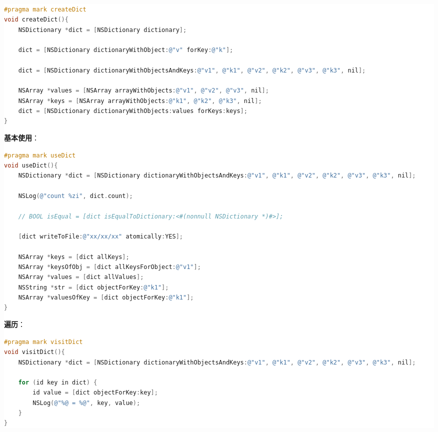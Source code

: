 ```objective-c
#pragma mark createDict
void createDict(){
    NSDictionary *dict = [NSDictionary dictionary];
    
    dict = [NSDictionary dictionaryWithObject:@"v" forKey:@"k"];
    
    dict = [NSDictionary dictionaryWithObjectsAndKeys:@"v1", @"k1", @"v2", @"k2", @"v3", @"k3", nil];
    
    NSArray *values = [NSArray arrayWithObjects:@"v1", @"v2", @"v3", nil];
    NSArray *keys = [NSArray arrayWithObjects:@"k1", @"k2", @"k3", nil];
    dict = [NSDictionary dictionaryWithObjects:values forKeys:keys];
}
```



**基本使用**：

```objective-c
#pragma mark useDict
void useDict(){
    NSDictionary *dict = [NSDictionary dictionaryWithObjectsAndKeys:@"v1", @"k1", @"v2", @"k2", @"v3", @"k3", nil];
    
    NSLog(@"count %zi", dict.count);
    
    // BOOL isEqual = [dict isEqualToDictionary:<#(nonnull NSDictionary *)#>];
    
    [dict writeToFile:@"xx/xx/xx" atomically:YES];
    
    NSArray *keys = [dict allKeys];
    NSArray *keysOfObj = [dict allKeysForObject:@"v1"];
    NSArray *values = [dict allValues];
    NSString *str = [dict objectForKey:@"k1"];
    NSArray *valuesOfKey = [dict objectForKey:@"k1"];
}
```



**遍历**：

```objective-c
#pragma mark visitDict
void visitDict(){
    NSDictionary *dict = [NSDictionary dictionaryWithObjectsAndKeys:@"v1", @"k1", @"v2", @"k2", @"v3", @"k3", nil];
    
    for (id key in dict) {
        id value = [dict objectForKey:key];
        NSLog(@"%@ = %@", key, value);
    }
}
```
